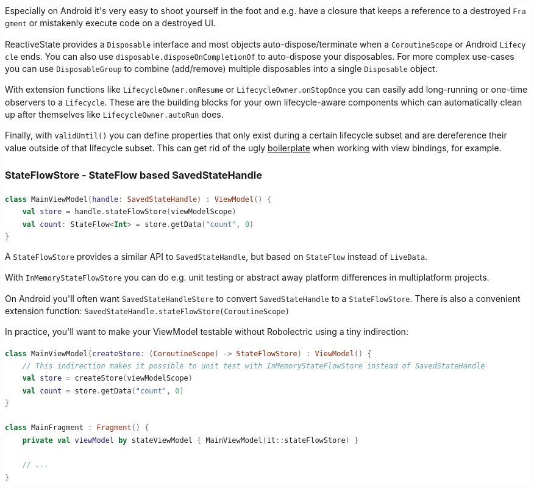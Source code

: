 Especially on Android it's very easy to shoot yourself in the foot and e.g. have a closure that keeps a reference to a destroyed `Fragment` or mistakenly execute code on a destroyed UI.

ReactiveState provides a `Disposable` interface and most objects auto-dispose/terminate when a `CoroutineScope` or Android `Lifecycle` ends.
You can also use `disposable.disposeOnCompletionOf` to auto-dispose your disposables.
For more complex use-cases you can use `DisposableGroup` to combine (add/remove) multiple disposables into a single `Disposable` object.

With extension functions like `LifecycleOwner.onResume` or `LifecycleOwner.onStopOnce` you can easily add long-running or one-time observers to a `Lifecycle`.
These are the building blocks for your own lifecycle-aware components which can automatically clean up after themselves like `LifecycleOwner.autoRun` does.

Finally, with `validUntil()` you can define properties that only exist during a certain lifecycle subset and are dereference their value outside of that lifecycle subset.
This can get rid of the ugly [boilerplate](https://developer.android.com/topic/libraries/view-binding#fragments) when working with view bindings, for example.

### StateFlowStore - StateFlow based SavedStateHandle

```kotlin
class MainViewModel(handle: SavedStateHandle) : ViewModel() {
    val store = handle.stateFlowStore(viewModelScope)
    val count: StateFlow<Int> = store.getData("count", 0)
}
```

A `StateFlowStore` provides a similar API to `SavedStateHandle`, but based on `StateFlow` instead of `LiveData`.

With `InMemoryStateFlowStore` you can do e.g. unit testing or abstract away platform differences in multiplatform projects.

On Android you'll often want `SavedStateHandleStore` to convert `SavedStateHandle` to a `StateFlowStore`. There is also a convenient extension function: `SavedStateHandle.stateFlowStore(CoroutineScope)`

In practice, you'll want to make your ViewModel testable without Robolectric using a tiny indirection:

```kotlin
class MainViewModel(createStore: (CoroutineScope) -> StateFlowStore) : ViewModel() {
    // This indirection makes it possible to unit test with InMemoryStateFlowStore instead of SavedStateHandle
    val store = createStore(viewModelScope)
    val count = store.getData("count", 0)
}

class MainFragment : Fragment() {
    private val viewModel by stateViewModel { MainViewModel(it::stateFlowStore) }

    // ...
}
```

